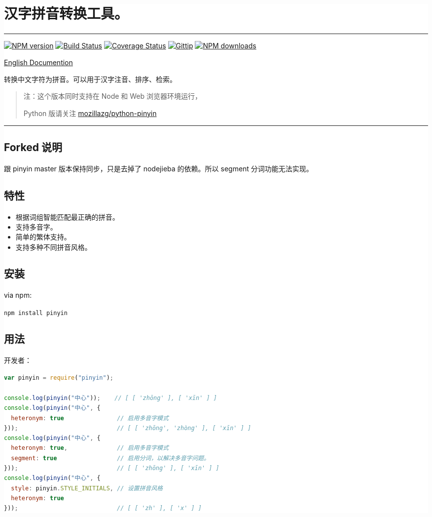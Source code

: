 # 汉字拼音转换工具。

---

[![NPM version][npm-badge]][npm-url]
[![Build Status][travis-badge]][travis-url]
[![Coverage Status][coveralls-badge]][coveralls-url]
[![Gittip][gittip-image]][gittip-url]
[![NPM downloads][npm-downloads]][npm-url]


[npm-badge]: https://img.shields.io/npm/v/pinyin.svg?style=flat
[npm-url]: https://www.npmjs.com/package/pinyin
[npm-downloads]: http://img.shields.io/npm/dm/pinyin.svg?style=flat
[travis-badge]: https://travis-ci.org/hotoo/pinyin.svg?branch=master
[travis-url]: https://travis-ci.org/hotoo/pinyin
[coveralls-badge]: https://coveralls.io/repos/hotoo/pinyin/badge.svg?branch=master
[coveralls-url]: https://coveralls.io/r/hotoo/pinyin
[gittip-image]: https://img.shields.io/gittip/hotoo.svg?style=flat-square
[gittip-url]: https://www.gittip.com/hotoo/

[English Documention](README-us_EN.md)

转换中文字符为拼音。可以用于汉字注音、排序、检索。

> 注：这个版本同时支持在 Node 和 Web 浏览器环境运行，
>
> Python 版请关注 [mozillazg/python-pinyin](https://github.com/mozillazg/python-pinyin)

---

## Forked 说明

跟 pinyin master 版本保持同步，只是去掉了 nodejieba 的依赖。所以 segment 分词功能无法实现。

## 特性

* 根据词组智能匹配最正确的拼音。
* 支持多音字。
* 简单的繁体支持。
* 支持多种不同拼音风格。

## 安装

via npm:

```bash
npm install pinyin
```

## 用法

开发者：

```js
var pinyin = require("pinyin");

console.log(pinyin("中心"));    // [ [ 'zhōng' ], [ 'xīn' ] ]
console.log(pinyin("中心", {
  heteronym: true               // 启用多音字模式
}));                            // [ [ 'zhōng', 'zhòng' ], [ 'xīn' ] ]
console.log(pinyin("中心", {
  heteronym: true,              // 启用多音字模式
  segment: true                 // 启用分词，以解决多音字问题。
}));                            // [ [ 'zhōng' ], [ 'xīn' ] ]
console.log(pinyin("中心", {
  style: pinyin.STYLE_INITIALS, // 设置拼音风格
  heteronym: true
}));                            // [ [ 'zh' ], [ 'x' ] ]
```
